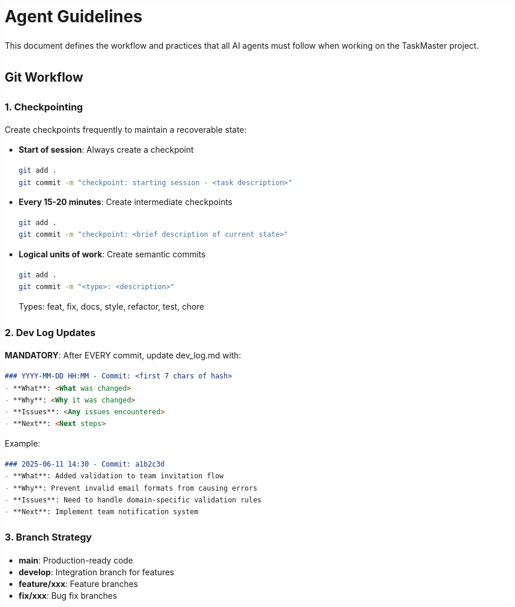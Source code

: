 # Agent Guidelines

This document defines the workflow and practices that all AI agents must follow when working on the TaskMaster project.

## Git Workflow

### 1. Checkpointing

Create checkpoints frequently to maintain a recoverable state:

- **Start of session**: Always create a checkpoint
  ```bash
  git add .
  git commit -m "checkpoint: starting session - <task description>"
  ```

- **Every 15-20 minutes**: Create intermediate checkpoints
  ```bash
  git add .
  git commit -m "checkpoint: <brief description of current state>"
  ```

- **Logical units of work**: Create semantic commits
  ```bash
  git add .
  git commit -m "<type>: <description>"
  ```
  Types: feat, fix, docs, style, refactor, test, chore

### 2. Dev Log Updates

**MANDATORY**: After EVERY commit, update dev_log.md with:

```markdown
### YYYY-MM-DD HH:MM - Commit: <first 7 chars of hash>
- **What**: <What was changed>
- **Why**: <Why it was changed>
- **Issues**: <Any issues encountered>
- **Next**: <Next steps>
```

Example:
```markdown
### 2025-06-11 14:30 - Commit: a1b2c3d
- **What**: Added validation to team invitation flow
- **Why**: Prevent invalid email formats from causing errors
- **Issues**: Need to handle domain-specific validation rules
- **Next**: Implement team notification system
```

### 3. Branch Strategy

- **main**: Production-ready code
- **develop**: Integration branch for features
- **feature/xxx**: Feature branches
- **fix/xxx**: Bug fix branches
